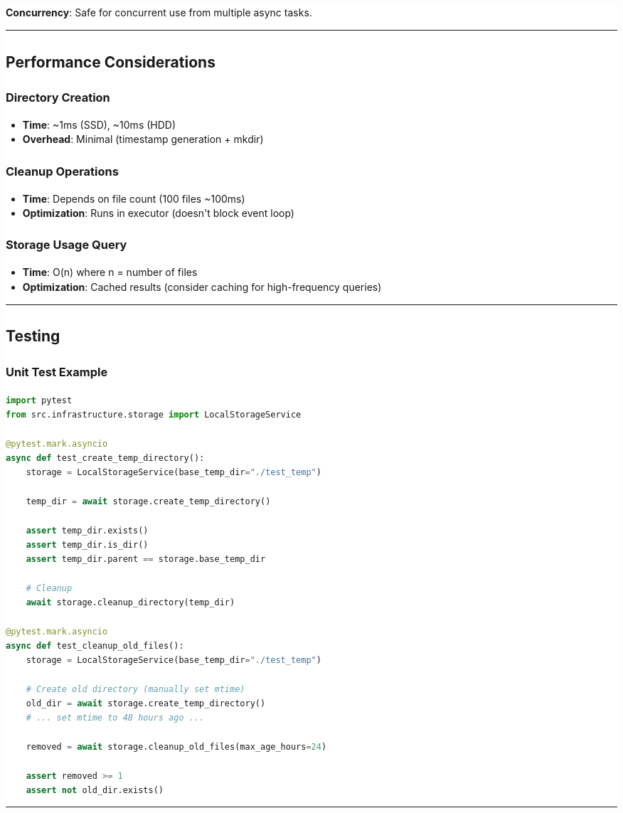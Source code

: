 **Concurrency**: Safe for concurrent use from multiple async tasks.

---

## Performance Considerations

### Directory Creation
- **Time**: ~1ms (SSD), ~10ms (HDD)
- **Overhead**: Minimal (timestamp generation + mkdir)

### Cleanup Operations
- **Time**: Depends on file count (100 files ~100ms)
- **Optimization**: Runs in executor (doesn't block event loop)

### Storage Usage Query
- **Time**: O(n) where n = number of files
- **Optimization**: Cached results (consider caching for high-frequency queries)

---

## Testing

### Unit Test Example

```python
import pytest
from src.infrastructure.storage import LocalStorageService

@pytest.mark.asyncio
async def test_create_temp_directory():
    storage = LocalStorageService(base_temp_dir="./test_temp")
    
    temp_dir = await storage.create_temp_directory()
    
    assert temp_dir.exists()
    assert temp_dir.is_dir()
    assert temp_dir.parent == storage.base_temp_dir
    
    # Cleanup
    await storage.cleanup_directory(temp_dir)

@pytest.mark.asyncio
async def test_cleanup_old_files():
    storage = LocalStorageService(base_temp_dir="./test_temp")
    
    # Create old directory (manually set mtime)
    old_dir = await storage.create_temp_directory()
    # ... set mtime to 48 hours ago ...
    
    removed = await storage.cleanup_old_files(max_age_hours=24)
    
    assert removed >= 1
    assert not old_dir.exists()
```

---